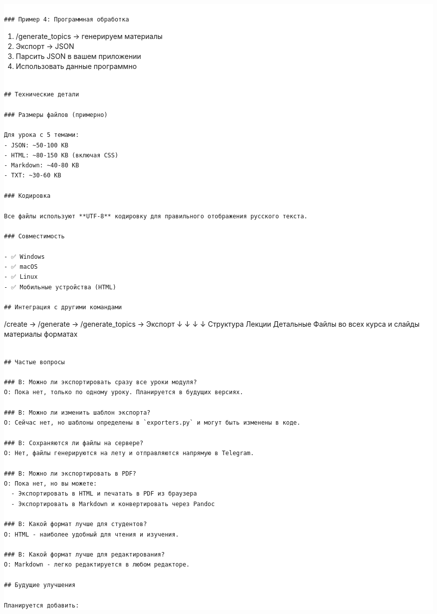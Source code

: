 ```

### Пример 4: Программная обработка
```
1. /generate_topics → генерируем материалы
2. Экспорт → JSON
3. Парсить JSON в вашем приложении
4. Использовать данные программно
```

## Технические детали

### Размеры файлов (примерно)

Для урока с 5 темами:
- JSON: ~50-100 KB
- HTML: ~80-150 KB (включая CSS)
- Markdown: ~40-80 KB
- TXT: ~30-60 KB

### Кодировка

Все файлы используют **UTF-8** кодировку для правильного отображения русского текста.

### Совместимость

- ✅ Windows
- ✅ macOS
- ✅ Linux
- ✅ Мобильные устройства (HTML)

## Интеграция с другими командами

```
/create → /generate → /generate_topics → Экспорт
    ↓         ↓             ↓              ↓
Структура  Лекции     Детальные      Файлы во всех
 курса    и слайды    материалы       форматах
```

## Частые вопросы

### В: Можно ли экспортировать сразу все уроки модуля?
О: Пока нет, только по одному уроку. Планируется в будущих версиях.

### В: Можно ли изменить шаблон экспорта?
О: Сейчас нет, но шаблоны определены в `exporters.py` и могут быть изменены в коде.

### В: Сохраняются ли файлы на сервере?
О: Нет, файлы генерируются на лету и отправляются напрямую в Telegram.

### В: Можно ли экспортировать в PDF?
О: Пока нет, но вы можете:
  - Экспортировать в HTML и печатать в PDF из браузера
  - Экспортировать в Markdown и конвертировать через Pandoc

### В: Какой формат лучше для студентов?
О: HTML - наиболее удобный для чтения и изучения.

### В: Какой формат лучше для редактирования?
О: Markdown - легко редактируется в любом редакторе.

## Будущие улучшения

Планируется добавить:
```